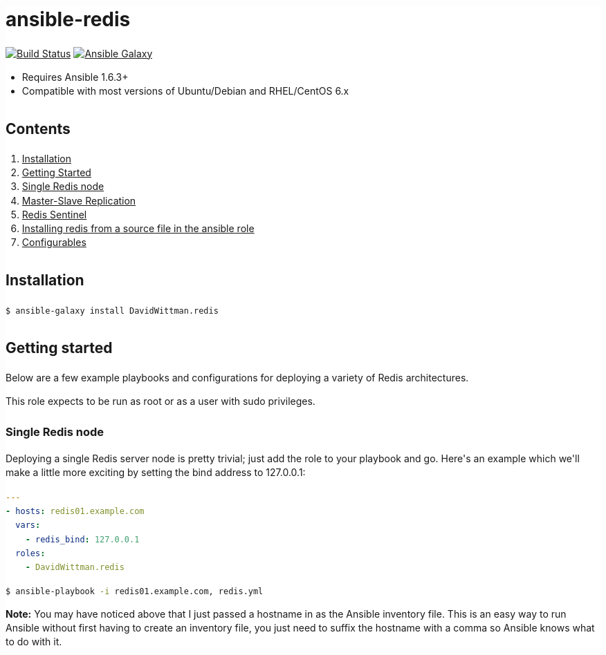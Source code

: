 # ansible-redis

[![Build Status](https://travis-ci.org/DavidWittman/ansible-redis.svg?branch=master)](https://travis-ci.org/DavidWittman/ansible-redis) [![Ansible Galaxy](https://img.shields.io/badge/galaxy-DavidWittman.redis-blue.svg?style=flat)](https://galaxy.ansible.com/detail#/role/730)

 - Requires Ansible 1.6.3+
 - Compatible with most versions of Ubuntu/Debian and RHEL/CentOS 6.x

## Contents

 1. [Installation](#installation)
 2. [Getting Started](#getting-started)
  1. [Single Redis node](#single-redis-node)
  2. [Master-Slave Replication](#master-slave-replication)
  3. [Redis Sentinel](#redis-sentinel)
 3. [Installing redis from a source file in the ansible role](#installing-redis-from-a-source-file-in-the-ansible-role)
 4. [Configurables](#configurables)

## Installation

``` bash
$ ansible-galaxy install DavidWittman.redis
```

## Getting started

Below are a few example playbooks and configurations for deploying a variety of Redis architectures.

This role expects to be run as root or as a user with sudo privileges.

### Single Redis node

Deploying a single Redis server node is pretty trivial; just add the role to your playbook and go. Here's an example which we'll make a little more exciting by setting the bind address to 127.0.0.1:

``` yml
---
- hosts: redis01.example.com
  vars:
    - redis_bind: 127.0.0.1
  roles:
    - DavidWittman.redis
```

``` bash
$ ansible-playbook -i redis01.example.com, redis.yml
```

**Note:** You may have noticed above that I just passed a hostname in as the Ansible inventory file. This is an easy way to run Ansible without first having to create an inventory file, you just need to suffix the hostname with a comma so Ansible knows what to do with it.

